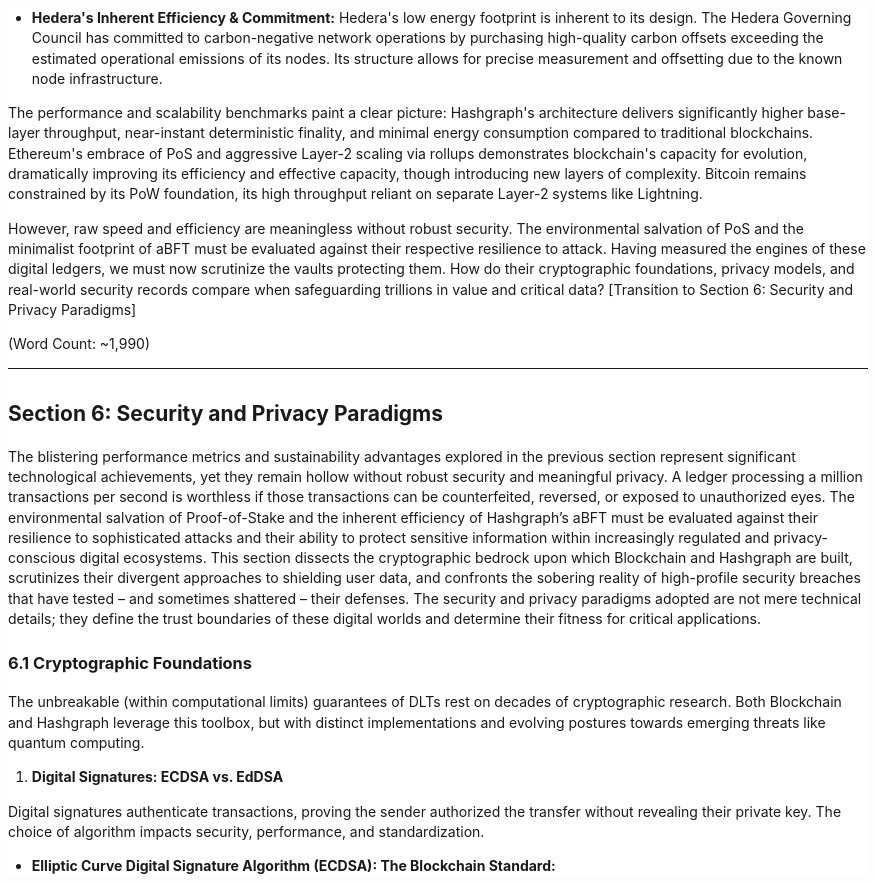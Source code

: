 *   **Hedera's Inherent Efficiency & Commitment:** Hedera's low energy footprint is inherent to its design. The Hedera Governing Council has committed to carbon-negative network operations by purchasing high-quality carbon offsets exceeding the estimated operational emissions of its nodes. Its structure allows for precise measurement and offsetting due to the known node infrastructure.

The performance and scalability benchmarks paint a clear picture: Hashgraph's architecture delivers significantly higher base-layer throughput, near-instant deterministic finality, and minimal energy consumption compared to traditional blockchains. Ethereum's embrace of PoS and aggressive Layer-2 scaling via rollups demonstrates blockchain's capacity for evolution, dramatically improving its efficiency and effective capacity, though introducing new layers of complexity. Bitcoin remains constrained by its PoW foundation, its high throughput reliant on separate Layer-2 systems like Lightning.

However, raw speed and efficiency are meaningless without robust security. The environmental salvation of PoS and the minimalist footprint of aBFT must be evaluated against their respective resilience to attack. Having measured the engines of these digital ledgers, we must now scrutinize the vaults protecting them. How do their cryptographic foundations, privacy models, and real-world security records compare when safeguarding trillions in value and critical data? [Transition to Section 6: Security and Privacy Paradigms]

(Word Count: ~1,990)



---





## Section 6: Security and Privacy Paradigms

The blistering performance metrics and sustainability advantages explored in the previous section represent significant technological achievements, yet they remain hollow without robust security and meaningful privacy. A ledger processing a million transactions per second is worthless if those transactions can be counterfeited, reversed, or exposed to unauthorized eyes. The environmental salvation of Proof-of-Stake and the inherent efficiency of Hashgraph’s aBFT must be evaluated against their resilience to sophisticated attacks and their ability to protect sensitive information within increasingly regulated and privacy-conscious digital ecosystems. This section dissects the cryptographic bedrock upon which Blockchain and Hashgraph are built, scrutinizes their divergent approaches to shielding user data, and confronts the sobering reality of high-profile security breaches that have tested – and sometimes shattered – their defenses. The security and privacy paradigms adopted are not mere technical details; they define the trust boundaries of these digital worlds and determine their fitness for critical applications.

### 6.1 Cryptographic Foundations

The unbreakable (within computational limits) guarantees of DLTs rest on decades of cryptographic research. Both Blockchain and Hashgraph leverage this toolbox, but with distinct implementations and evolving postures towards emerging threats like quantum computing.

1.  **Digital Signatures: ECDSA vs. EdDSA**

Digital signatures authenticate transactions, proving the sender authorized the transfer without revealing their private key. The choice of algorithm impacts security, performance, and standardization.

*   **Elliptic Curve Digital Signature Algorithm (ECDSA): The Blockchain Standard:**
